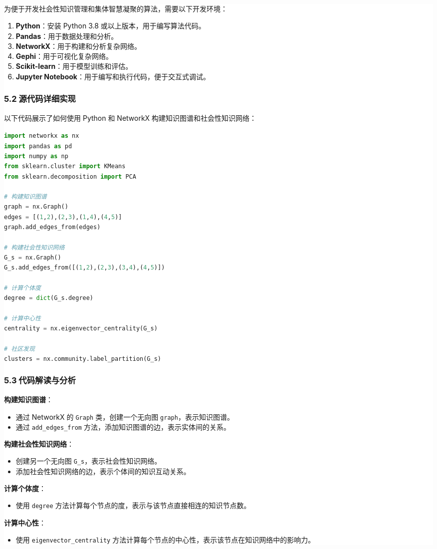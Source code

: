 为便于开发社会性知识管理和集体智慧凝聚的算法，需要以下开发环境：

1. **Python**：安装 Python 3.8 或以上版本，用于编写算法代码。
2. **Pandas**：用于数据处理和分析。
3. **NetworkX**：用于构建和分析复杂网络。
4. **Gephi**：用于可视化复杂网络。
5. **Scikit-learn**：用于模型训练和评估。
6. **Jupyter Notebook**：用于编写和执行代码，便于交互式调试。

### 5.2 源代码详细实现

以下代码展示了如何使用 Python 和 NetworkX 构建知识图谱和社会性知识网络：

```python
import networkx as nx
import pandas as pd
import numpy as np
from sklearn.cluster import KMeans
from sklearn.decomposition import PCA

# 构建知识图谱
graph = nx.Graph()
edges = [(1,2),(2,3),(1,4),(4,5)]
graph.add_edges_from(edges)

# 构建社会性知识网络
G_s = nx.Graph()
G_s.add_edges_from([(1,2),(2,3),(3,4),(4,5)])

# 计算个体度
degree = dict(G_s.degree)

# 计算中心性
centrality = nx.eigenvector_centrality(G_s)

# 社区发现
clusters = nx.community.label_partition(G_s)
```

### 5.3 代码解读与分析

**构建知识图谱**：
- 通过 NetworkX 的 `Graph` 类，创建一个无向图 `graph`，表示知识图谱。
- 通过 `add_edges_from` 方法，添加知识图谱的边，表示实体间的关系。

**构建社会性知识网络**：
- 创建另一个无向图 `G_s`，表示社会性知识网络。
- 添加社会性知识网络的边，表示个体间的知识互动关系。

**计算个体度**：
- 使用 `degree` 方法计算每个节点的度，表示与该节点直接相连的知识节点数。

**计算中心性**：
- 使用 `eigenvector_centrality` 方法计算每个节点的中心性，表示该节点在知识网络中的影响力。
